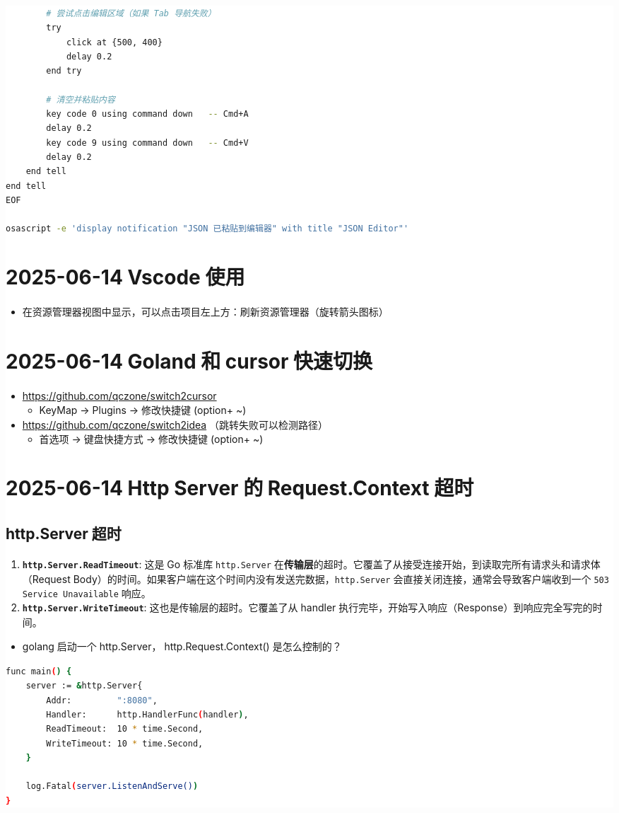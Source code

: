 ```bash
        # 尝试点击编辑区域（如果 Tab 导航失败）
        try
            click at {500, 400}
            delay 0.2
        end try
        
        # 清空并粘贴内容
        key code 0 using command down   -- Cmd+A
        delay 0.2
        key code 9 using command down   -- Cmd+V
        delay 0.2
    end tell
end tell
EOF

osascript -e 'display notification "JSON 已粘贴到编辑器" with title "JSON Editor"'
```

# 2025-06-14 Vscode 使用

- 在资源管理器视图中显示，可以点击项目左上方：刷新资源管理器（旋转箭头图标）

# 2025-06-14 Goland 和 cursor 快速切换

- <https://github.com/qczone/switch2cursor>
	- KeyMap -> Plugins -> 修改快捷键 (option+ ~)
- <https://github.com/qczone/switch2idea> （跳转失败可以检测路径）
	- 首选项 -> 键盘快捷方式 -> 修改快捷键 (option+ ~)

# 2025-06-14 Http Server 的 Request.Context 超时

## http.Server 超时

1. **`http.Server.ReadTimeout`**: 这是 Go 标准库 `http.Server` 在**传输层**的超时。它覆盖了从接受连接开始，到读取完所有请求头和请求体（Request Body）的时间。如果客户端在这个时间内没有发送完数据，`http.Server` 会直接关闭连接，通常会导致客户端收到一个 `503 Service Unavailable` 响应。
2.  **`http.Server.WriteTimeout`**: 这也是传输层的超时。它覆盖了从 handler 执行完毕，开始写入响应（Response）到响应完全写完的时间。

- golang 启动一个 http.Server， http.Request.Context() 是怎么控制的？

```bash
func main() {
    server := &http.Server{
        Addr:         ":8080",
        Handler:      http.HandlerFunc(handler),
        ReadTimeout:  10 * time.Second,
        WriteTimeout: 10 * time.Second,
    }
    
    log.Fatal(server.ListenAndServe())
}

```
